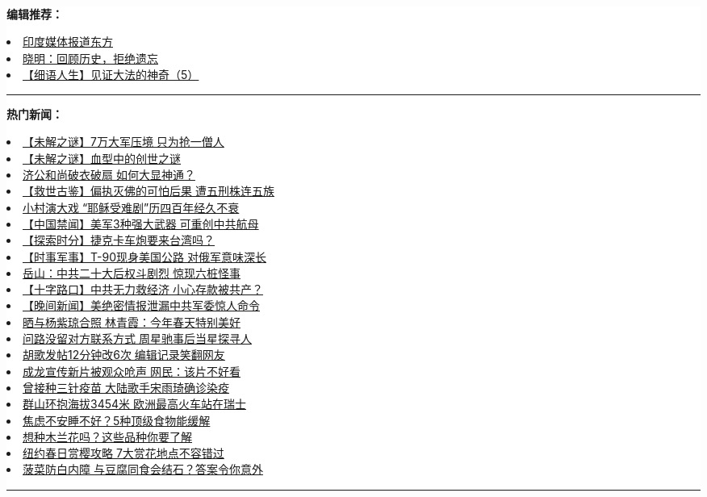 
<strong>编辑推荐：</strong>
<li><a href="https://github.com/19920513/djy/blob/master/gb/18/10/27/n10812623.md?dfh#1" target="_blank">印度媒体报道东方</a></li><li><a href="https://github.com/tsiac2612/djy/blob/master/gb/19/8/27/n11481511.md#1" target="_blank">晓明：回顾历史，拒绝遗忘</a></li><li><a href="https://github.com/tsiac2612/djy/blob/master/gb/17/4/15/n9040079.md#1" target="_blank">【细语人生】见证大法的神奇（5）</a></li>
<hr>

<strong>热门新闻：</strong>
<li><a href="https://github.com/19920513/djy/blob/master/gb/23/4/11/n13970800.md#1">【未解之谜】7万大军压境 只为抢一僧人</a></li>
<li><a href="https://github.com/19920513/djy/blob/master/gb/23/4/15/n13973563.md#1">【未解之谜】血型中的创世之谜</a></li>
<li><a href="https://github.com/19920513/djy/blob/master/gb/23/4/9/n13968604.md#1">济公和尚破衣破扇 如何大显神通？</a></li>
<li><a href="https://github.com/19920513/djy/blob/master/gb/23/4/7/n13967136.md#1">【救世古鉴】偏执灭佛的可怕后果 遭五刑株连五族</a></li>
<li><a href="https://github.com/19920513/djy/blob/master/gb/23/4/10/n13969866.md#1">小村演大戏 “耶稣受难剧”历四百年经久不衰</a></li>
<li><a href="https://github.com/19920513/djy/blob/master/gb/23/4/17/n13974864.md#1">【中国禁闻】美军3种强大武器 可重创中共航母</a></li>
<li><a href="https://github.com/19920513/djy/blob/master/gb/23/4/15/n13973691.md#1">【探索时分】捷克卡车炮要来台湾吗？</a></li>
<li><a href="https://github.com/19920513/djy/blob/master/gb/23/4/15/n13973679.md#1">【时事军事】T-90现身美国公路 对俄军意味深长</a></li>
<li><a href="https://github.com/19920513/djy/blob/master/gb/23/4/15/n13973599.md#1">岳山：中共二十大后权斗剧烈 惊现六桩怪事</a></li>
<li><a href="https://github.com/19920513/djy/blob/master/gb/23/4/15/n13973564.md#1">【十字路口】中共无力救经济 小心存款被共产？</a></li>
<li><a href="https://github.com/19920513/djy/blob/master/gb/23/4/15/n13973445.md#1">【晚间新闻】美绝密情报泄漏中共军委惊人命令</a></li>
<li><a href="https://github.com/19920513/djy/blob/master/gb/23/4/14/n13973193.md#1">晒与杨紫琼合照 林青霞：今年春天特别美好</a></li>
<li><a href="https://github.com/19920513/djy/blob/master/gb/23/4/14/n13973112.md#1">问路没留对方联系方式 周星驰事后当星探寻人</a></li>
<li><a href="https://github.com/19920513/djy/blob/master/gb/23/4/14/n13973095.md#1">胡歌发帖12分钟改6次 编辑记录笑翻网友</a></li>
<li><a href="https://github.com/19920513/djy/blob/master/gb/23/4/15/n13973326.md#1">成龙宣传新片被观众呛声 网民：该片不好看</a></li>
<li><a href="https://github.com/19920513/djy/blob/master/gb/23/4/15/n13973539.md#1">曾接种三针疫苗 大陆歌手宋雨琦确诊染疫</a></li>
<li><a href="https://github.com/19920513/djy/blob/master/gb/23/4/16/n13973971.md#1">群山环抱海拔3454米 欧洲最高火车站在瑞士</a></li>
<li><a href="https://github.com/19920513/djy/blob/master/gb/23/4/12/n13971305.md#1">焦虑不安睡不好？5种顶级食物能缓解</a></li>
<li><a href="https://github.com/19920513/djy/blob/master/gb/23/4/15/n13973573.md#1">想种木兰花吗？这些品种你要了解</a></li>
<li><a href="https://github.com/19920513/djy/blob/master/gb/23/4/15/n13973744.md#1">纽约春日赏樱攻略 7大赏花地点不容错过</a></li>
<li><a href="https://github.com/19920513/djy/blob/master/gb/23/4/15/n13973238.md#1">菠菜防白内障 与豆腐同食会结石？答案令你意外</a></li>
<hr>
